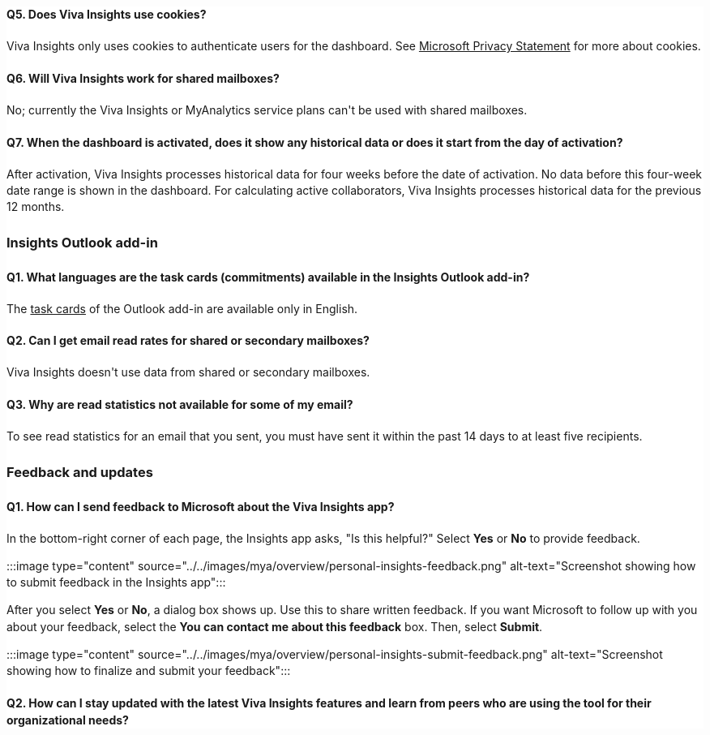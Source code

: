 #### Q5. Does Viva Insights use cookies?

Viva Insights only uses cookies to authenticate users for the dashboard. See [Microsoft Privacy Statement](https://privacy.microsoft.com/privacystatement#maincookiessimilartechnologiesmodule) for more about cookies.

#### Q6. Will Viva Insights work for shared mailboxes?

No; currently the Viva Insights or MyAnalytics service plans can't be used with shared mailboxes.

#### Q7. When the dashboard is activated, does it show any historical data or does it start from the day of activation?

After activation, Viva Insights processes historical data for four weeks before the date of activation. No data before this four-week date range is shown in the dashboard. For calculating active collaborators, Viva Insights processes historical data for the previous 12 months.

### Insights Outlook add-in

#### Q1. What languages are the task cards (commitments) available in the Insights Outlook add-in?

The [task cards](../use/MyA-Outlook-add-in/MyA-Add-in-To-do.md) of the Outlook add-in are available only in English.

#### Q2. Can I get email read rates for shared or secondary mailboxes?

Viva Insights doesn't use data from shared or secondary mailboxes.

#### Q3. Why are read statistics not available for some of my email?

To see read statistics for an email that you sent, you must have sent it within the past 14 days to at least five recipients.

### Feedback and updates

#### Q1. How can I send feedback to Microsoft about the Viva Insights app?

In the bottom-right corner of each page, the Insights app asks, "Is this helpful?" Select **Yes** or **No** to provide feedback.

:::image type="content" source="../../images/mya/overview/personal-insights-feedback.png" alt-text="Screenshot showing how to submit feedback in the Insights app":::

After you select **Yes** or **No**, a dialog box shows up. Use this to share written feedback. If you want Microsoft to follow up with you about your feedback, select the **You can contact me about this feedback** box. Then, select **Submit**.

:::image type="content" source="../../images/mya/overview/personal-insights-submit-feedback.png" alt-text="Screenshot showing how to finalize and submit your feedback":::

#### Q2. How can I stay updated with the latest Viva Insights features and learn from peers who are using the tool for their organizational needs?
